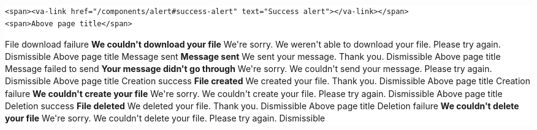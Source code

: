     <span><va-link href="/components/alert#success-alert" text="Success alert"></va-link></span>
    <span>Above page title</span>
  </va-table-row>
  <va-table-row>
    <span>File download failure</span>
    <span><strong>We couldn't download your file</strong></span>
    <span>We're sorry. We weren't able to download your file. Please try again.</span>
    <span>Dismissible</span>
    <span><va-link href="/components/alert" text="Alert box"></va-link></span>
    <span><va-link href="/components/alert#error-alert" text="Error alert"></va-link></span>
    <span>Above page title</span>
  </va-table-row>
  <va-table-row>
    <span>Message sent</span>
    <span><strong>Message sent</strong></span>
    <span>We sent your message. Thank you.</span>
    <span>Dismissible</span>
    <span><va-link href="/components/alert" text="Alert box"></va-link></span>
    <span><va-link href="/components/alert#success-alert" text="Success alert"></va-link></span>
    <span>Above page title</span>
  </va-table-row>
  <va-table-row>
    <span>Message failed to send</span>
    <span><strong>Your message didn't go through</strong></span>
    <span>We're sorry. We couldn't send your message. Please try again.</span>
    <span>Dismissible</span>
    <span><va-link href="/components/alert" text="Alert box"></va-link></span>
    <span><va-link href="/components/alert#error-alert" text="Error alert"></va-link></span>
    <span>Above page title</span>
  </va-table-row>
  <va-table-row>
    <span>Creation success</span>
    <span><strong>File created</strong></span>
    <span>We created your file. Thank you.</span>
    <span>Dismissible</span>
    <span><va-link href="/components/alert" text="Alert box"></va-link></span>
    <span><va-link href="/components/alert#success-alert" text="Success alert"></va-link></span>
    <span>Above page title</span>
  </va-table-row>
  <va-table-row>
    <span>Creation failure</span>
    <span><strong>We couldn't create your file</strong></span>
    <span>We're sorry. We couldn't create your file. Please try again.</span>
    <span>Dismissible</span>
    <span><va-link href="/components/alert" text="Alert box"></va-link></span>
    <span><va-link href="/components/alert#error-alert" text="Error alert"></va-link></span>
    <span>Above page title</span>
  </va-table-row>
  <va-table-row>
    <span>Deletion success</span>
    <span><strong>File deleted</strong></span>
    <span>We deleted your file. Thank you.</span>
    <span>Dismissible</span>
    <span><va-link href="/components/alert" text="Alert box"></va-link></span>
    <span><va-link href="/components/alert#success-alert" text="Success alert"></va-link></span>
    <span>Above page title</span>
  </va-table-row>
  <va-table-row>
    <span>Deletion failure</span>
    <span><strong>We couldn't delete your file</strong></span>
    <span>We're sorry. We couldn't delete your file. Please try again.</span>
    <span>Dismissible</span>
    <span><va-link href="/components/alert" text="Alert box"></va-link></span>
    <span><va-link href="/components/alert#error-alert" text="Error alert"></va-link></span>